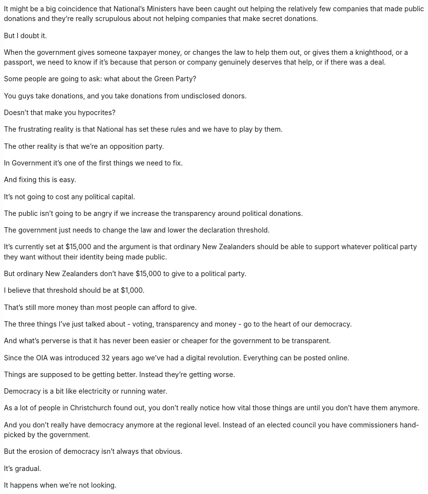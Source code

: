 It might be a big coincidence that National’s Ministers have been caught out helping the relatively few companies that made public donations and they’re really scrupulous about not helping companies that make secret donations.

But I doubt it.

When the government gives someone taxpayer money, or changes the law to help them out, or gives them a knighthood, or a passport, we need to know if it’s because that person or company genuinely deserves that help, or if there was a deal.

Some people are going to ask: what about the Green Party?

You guys take donations, and you take donations from undisclosed donors.

Doesn’t that make you hypocrites?

The frustrating reality is that National has set these rules and we have to play by them.

The other reality is that we’re an opposition party.

In Government it’s one of the first things we need to fix.

And fixing this is easy.

It’s not going to cost any political capital.

The public isn’t going to be angry if we increase the transparency around political donations.

The government just needs to change the law and lower the declaration threshold.

It’s currently set at $15,000 and the argument is that ordinary New Zealanders should be able to support whatever political party they want without their identity being made public.

But ordinary New Zealanders don’t have $15,000 to give to a political party.

I believe that threshold should be at $1,000.

That’s still more money than most people can afford to give.

The three things I’ve just talked about - voting, transparency and money - go to the heart of our democracy.

And what’s perverse is that it has never been easier or cheaper for the government to be transparent.

Since the OIA was introduced 32 years ago we’ve had a digital revolution. Everything can be posted online.

Things are supposed to be getting better. Instead they’re getting worse.

Democracy is a bit like electricity or running water.

As a lot of people in Christchurch found out, you don’t really notice how vital those things are until you don’t have them anymore.

And you don’t really have democracy anymore at the regional level. Instead of an elected council you have commissioners hand-picked by the government.

But the erosion of democracy isn’t always that obvious.

It’s gradual.

It happens when we’re not looking.
